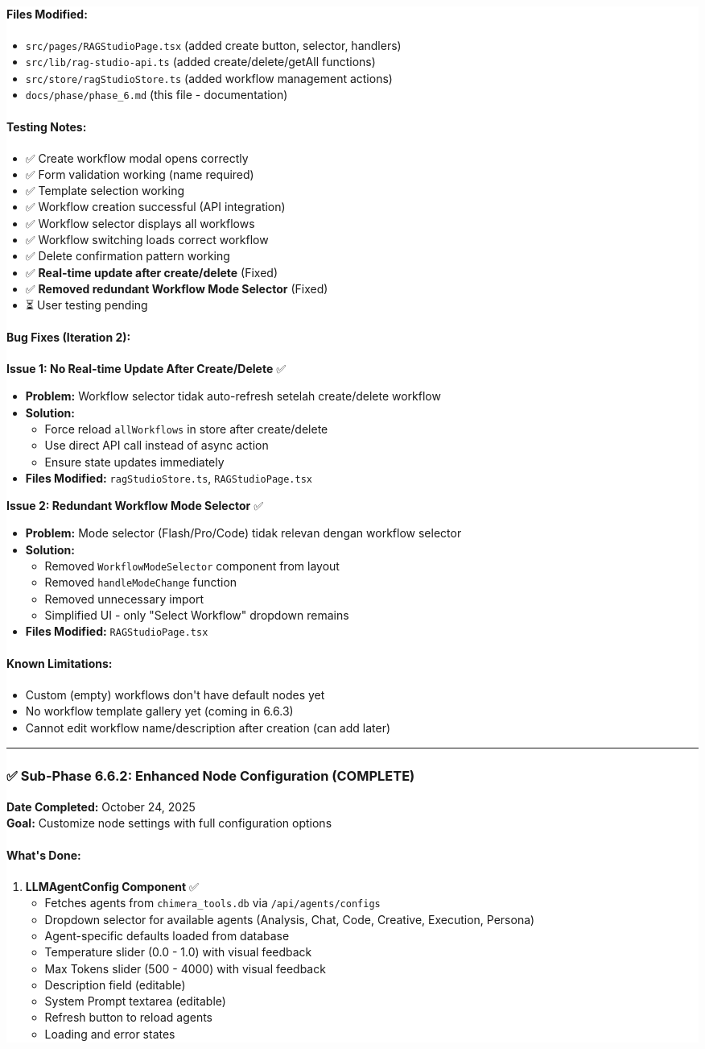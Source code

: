 #### Files Modified:
- `src/pages/RAGStudioPage.tsx` (added create button, selector, handlers)
- `src/lib/rag-studio-api.ts` (added create/delete/getAll functions)
- `src/store/ragStudioStore.ts` (added workflow management actions)
- `docs/phase/phase_6.md` (this file - documentation)

#### Testing Notes:
- ✅ Create workflow modal opens correctly
- ✅ Form validation working (name required)
- ✅ Template selection working
- ✅ Workflow creation successful (API integration)
- ✅ Workflow selector displays all workflows
- ✅ Workflow switching loads correct workflow
- ✅ Delete confirmation pattern working
- ✅ **Real-time update after create/delete** (Fixed)
- ✅ **Removed redundant Workflow Mode Selector** (Fixed)
- ⏳ User testing pending

#### Bug Fixes (Iteration 2):

**Issue 1: No Real-time Update After Create/Delete** ✅
- **Problem:** Workflow selector tidak auto-refresh setelah create/delete workflow
- **Solution:** 
  - Force reload `allWorkflows` in store after create/delete
  - Use direct API call instead of async action
  - Ensure state updates immediately
- **Files Modified:** `ragStudioStore.ts`, `RAGStudioPage.tsx`

**Issue 2: Redundant Workflow Mode Selector** ✅
- **Problem:** Mode selector (Flash/Pro/Code) tidak relevan dengan workflow selector
- **Solution:**
  - Removed `WorkflowModeSelector` component from layout
  - Removed `handleModeChange` function
  - Removed unnecessary import
  - Simplified UI - only "Select Workflow" dropdown remains
- **Files Modified:** `RAGStudioPage.tsx`

#### Known Limitations:
- Custom (empty) workflows don't have default nodes yet
- No workflow template gallery yet (coming in 6.6.3)
- Cannot edit workflow name/description after creation (can add later)

---

### ✅ Sub-Phase 6.6.2: Enhanced Node Configuration (COMPLETE)

**Date Completed:** October 24, 2025  
**Goal:** Customize node settings with full configuration options

#### What's Done:

1. **LLMAgentConfig Component** ✅
   - Fetches agents from `chimera_tools.db` via `/api/agents/configs`
   - Dropdown selector for available agents (Analysis, Chat, Code, Creative, Execution, Persona)
   - Agent-specific defaults loaded from database
   - Temperature slider (0.0 - 1.0) with visual feedback
   - Max Tokens slider (500 - 4000) with visual feedback
   - Description field (editable)
   - System Prompt textarea (editable)
   - Refresh button to reload agents
   - Loading and error states
